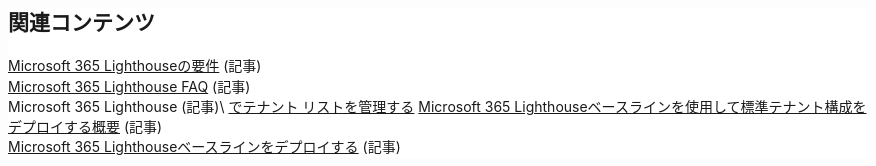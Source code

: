 ## <a name="related-content"></a>関連コンテンツ

[Microsoft 365 Lighthouseの要件](m365-lighthouse-requirements.md) (記事)\
[Microsoft 365 Lighthouse FAQ](m365-lighthouse-faq.yml) (記事)\
Microsoft 365 Lighthouse (記事)\ [でテナント リストを管理する](m365-lighthouse-manage-tenant-list.md)
[Microsoft 365 Lighthouseベースラインを使用して標準テナント構成をデプロイする概要](m365-lighthouse-deploy-standard-tenant-configurations-overview.md) (記事)\
[Microsoft 365 Lighthouseベースラインをデプロイする](m365-lighthouse-deploy-baselines.md) (記事)
